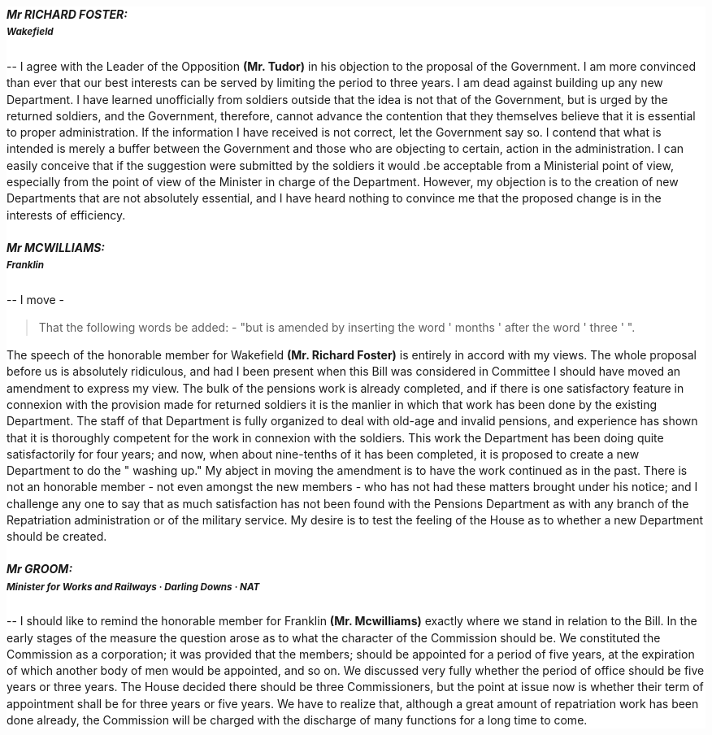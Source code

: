 ##### Mr RICHARD FOSTER:<br><small class="text-muted">Wakefield</small>

--  I agree with the Leader of the Opposition  **(Mr. Tudor)**  in his objection to the proposal of the Government. I am more convinced than ever that our best interests can be served by limiting the period to three years. I am dead against building up any new Department. I have learned unofficially from soldiers outside that the idea is not that of the Government, but is urged by the returned soldiers, and the Government, therefore, cannot advance the contention that they themselves believe that it is essential to proper administration. If the information I have received is not correct, let the Government say so. I contend that what is intended is merely a buffer between the Government and those who are objecting to certain, action in the administration. I can easily conceive that if the suggestion were submitted by the soldiers it would .be acceptable from a Ministerial point of view, especially from the point of view of the Minister in charge of the Department. However, my objection is to the creation of new Departments that are not absolutely essential, and I have heard nothing to convince me that the proposed change is in the interests of efficiency. 

##### Mr MCWILLIAMS:<br><small class="text-muted">Franklin</small>

-- I move - 

  >That the following words be added: - "but is amended by inserting the word ' months ' after the word ' three ' ". 

The speech of the honorable member for Wakefield  **(Mr. Richard Foster)**  is entirely in accord with my views. The whole proposal before us is absolutely ridiculous, and had I been present when this Bill was considered in Committee I should have moved an amendment to express my view. The bulk of the pensions work is already completed, and if there is one satisfactory feature in connexion with the provision made for returned soldiers it is the manlier in which that work has been done by the existing Department. The staff of that Department is fully organized to deal with old-age and invalid pensions, and experience has shown that it is thoroughly competent for the work in connexion with the soldiers. This work the Department has been doing quite satisfactorily for four years; and now, when about nine-tenths of it has been completed, it is proposed to create a new Department to do the " washing up." My abject in moving the amendment is to have the work continued as in the past. There is not an honorable member - not even amongst the new members - who has not had these matters brought under his notice; and I challenge any one to say that as much satisfaction has not been found with the Pensions Department as with any branch of the Repatriation administration or of the military service. My desire is to test the feeling of the House as to whether a new Department should be created. 

##### Mr GROOM:<br><small class="text-muted">Minister for Works and Railways &middot; Darling Downs &middot; NAT</small>

-- I should like to remind the honorable member for Franklin  **(Mr. Mcwilliams)**  exactly where we stand in relation to the Bill. In the early stages of the measure the question arose as to what the character of the Commission should be. We constituted the Commission as a corporation; it was provided that the members; should be appointed for a period of five years, at the expiration of which another  body of men would be appointed, and so on. We discussed very fully whether the period of office should be five years or three years. The House decided there should be three Commissioners, but the point at issue now is whether their term of appointment shall be for three years or five years. We have to realize that, although a great amount of repatriation work has been done already, the Commission will be charged with the discharge of many functions for a long time to come. 
